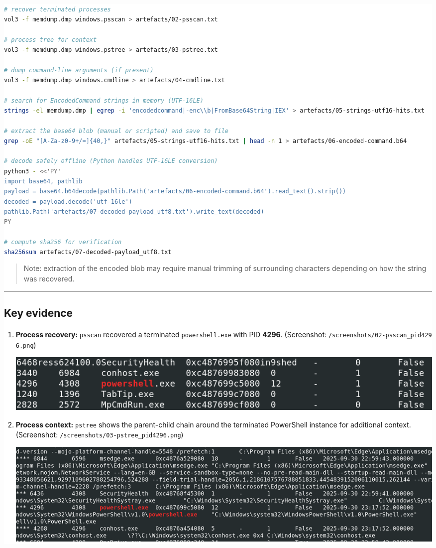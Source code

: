 ```bash
# recover terminated processes
vol3 -f memdump.dmp windows.psscan > artefacts/02-psscan.txt

# process tree for context
vol3 -f memdump.dmp windows.pstree > artefacts/03-pstree.txt

# dump command-line arguments (if present)
vol3 -f memdump.dmp windows.cmdline > artefacts/04-cmdline.txt

# search for EncodedCommand strings in memory (UTF-16LE)
strings -el memdump.dmp | egrep -i 'encodedcommand|-enc\\b|FromBase64String|IEX' > artefacts/05-strings-utf16-hits.txt

# extract the base64 blob (manual or scripted) and save to file
grep -oE "[A-Za-z0-9+/=]{40,}" artefacts/05-strings-utf16-hits.txt | head -n 1 > artefacts/06-encoded-command.b64

# decode safely offline (Python handles UTF-16LE conversion)
python3 - <<'PY'
import base64, pathlib
payload = base64.b64decode(pathlib.Path('artefacts/06-encoded-command.b64').read_text().strip())
decoded = payload.decode('utf-16le')
pathlib.Path('artefacts/07-decoded-payload_utf8.txt').write_text(decoded)
PY

# compute sha256 for verification
sha256sum artefacts/07-decoded-payload_utf8.txt
```

> Note: extraction of the encoded blob may require manual trimming of surrounding characters depending on how the string was recovered.

---

## Key evidence

1. **Process recovery:** `psscan` recovered a terminated `powershell.exe` with PID **4296**.
   (Screenshot: `/screenshots/02-psscan_pid4296.png`)

   ![Volatility psscan output with PID 4296 highlighted](../screenshots/02-psscan_pid4296.png)

2. **Process context:** `pstree` shows the parent-child chain around the terminated PowerShell instance for additional context.
   (Screenshot: `/screenshots/03-pstree_pid4296.png`)

   ![Volatility pstree output showing the powershell.exe lineage](../screenshots/03-pstree_pid4296.png)
